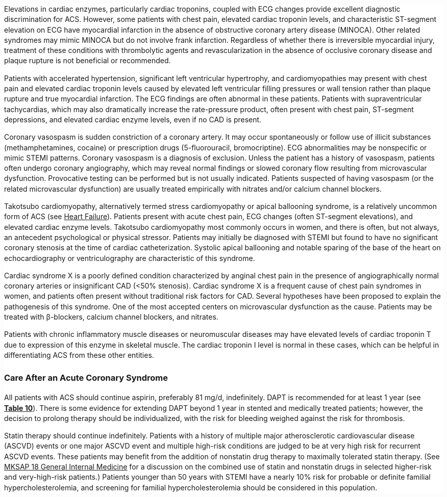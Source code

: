 Elevations in cardiac enzymes, particularly cardiac troponins, coupled with ECG changes provide excellent diagnostic discrimination for ACS. However, some patients with chest pain, elevated cardiac troponin levels, and characteristic ST-segment elevation on ECG have myocardial infarction in the absence of obstructive coronary artery disease (MINOCA). Other related syndromes may mimic MINOCA but do not involve frank infarction. Regardless of whether there is irreversible myocardial injury, treatment of these conditions with thrombolytic agents and revascularization in the absence of occlusive coronary disease and plaque rupture is not beneficial or recommended.

Patients with accelerated hypertension, significant left ventricular hypertrophy, and cardiomyopathies may present with chest pain and elevated cardiac troponin levels caused by elevated left ventricular filling pressures or wall tension rather than plaque rupture and true myocardial infarction. The ECG findings are often abnormal in these patients. Patients with supraventricular tachycardias, which may also dramatically increase the rate-pressure product, often present with chest pain, ST-segment depressions, and elevated cardiac enzyme levels, even if no CAD is present.

Coronary vasospasm is sudden constriction of a coronary artery. It may occur spontaneously or follow use of illicit substances (methamphetamines, cocaine) or prescription drugs (5-fluorouracil, bromocriptine). ECG abnormalities may be nonspecific or mimic STEMI patterns. Coronary vasospasm is a diagnosis of exclusion. Unless the patient has a history of vasospasm, patients often undergo coronary angiography, which may reveal normal findings or slowed coronary flow resulting from microvascular dysfunction. Provocative testing can be performed but is not usually indicated. Patients suspected of having vasospasm (or the related microvascular dysfunction) are usually treated empirically with nitrates and/or calcium channel blockers.

Takotsubo cardiomyopathy, alternatively termed stress cardiomyopathy or apical ballooning syndrome, is a relatively uncommon form of ACS (see [Heart Failure](https://mksap18.acponline.org/app/topics/cv/mk18_a_cv_s4/mk18_a_cv_s4_10_1)). Patients present with acute chest pain, ECG changes (often ST-segment elevations), and elevated cardiac enzyme levels. Takotsubo cardiomyopathy most commonly occurs in women, and there is often, but not always, an antecedent psychological or physical stressor. Patients may initially be diagnosed with STEMI but found to have no significant coronary stenosis at the time of cardiac catheterization. Systolic apical ballooning and notable sparing of the base of the heart on echocardiography or ventriculography are characteristic of this syndrome.

Cardiac syndrome X is a poorly defined condition characterized by anginal chest pain in the presence of angiographically normal coronary arteries or insignificant CAD (<50% stenosis). Cardiac syndrome X is a frequent cause of chest pain syndromes in women, and patients often present without traditional risk factors for CAD. Several hypotheses have been proposed to explain the pathogenesis of this syndrome. One of the most accepted centers on microvascular dysfunction as the cause. Patients may be treated with β-blockers, calcium channel blockers, and nitrates.

Patients with chronic inflammatory muscle diseases or neuromuscular diseases may have elevated levels of cardiac troponin T due to expression of this enzyme in skeletal muscle. The cardiac troponin I level is normal in these cases, which can be helpful in differentiating ACS from these other entities.

### Care After an Acute Coronary Syndrome

All patients with ACS should continue aspirin, preferably 81 mg/d, indefinitely. DAPT is recommended for at least 1 year (see **[Table 10](https://mksap18.acponline.org/app/topics/cv/tables/mk18_a_cv_t10)**). There is some evidence for extending DAPT beyond 1 year in stented and medically treated patients; however, the decision to prolong therapy should be individualized, with the risk for bleeding weighed against the risk for thrombosis.

Statin therapy should continue indefinitely. Patients with a history of multiple major atherosclerotic cardiovascular disease (ASCVD) events or one major ASCVD event and multiple high-risk conditions are judged to be at very high risk for recurrent ASCVD events. These patients may benefit from the addition of nonstatin drug therapy to maximally tolerated statin therapy. (See [MKSAP 18 General Internal Medicine](https://mksap18.acponline.org/app/topics/gm/mk18_b_gm_s9/mk18_b_gm_s9_2_2_1) for a discussion on the combined use of statin and nonstatin drugs in selected higher-risk and very-high-risk patients.) Patients younger than 50 years with STEMI have a nearly 10% risk for probable or definite familial hypercholesterolemia, and screening for familial hypercholesterolemia should be considered in this population.
